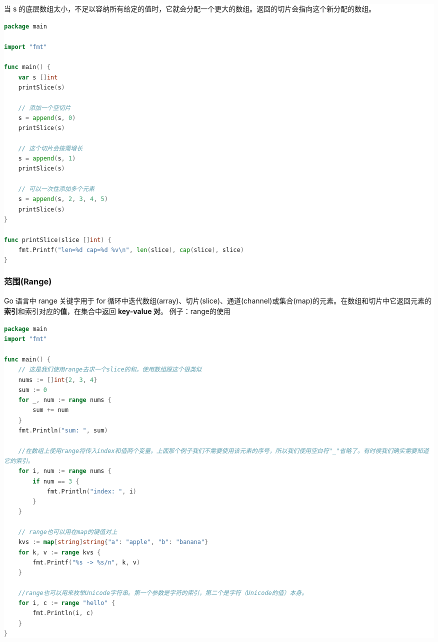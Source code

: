 当 s 的底层数组太小，不足以容纳所有给定的值时，它就会分配一个更大的数组。返回的切片会指向这个新分配的数组。
```go
package main

import "fmt"

func main() {
    var s []int
    printSlice(s)

    // 添加一个空切片
    s = append(s, 0)
    printSlice(s)

    // 这个切片会按需增长
    s = append(s, 1)
    printSlice(s)

    // 可以一次性添加多个元素
    s = append(s, 2, 3, 4, 5)
    printSlice(s)
}

func printSlice(slice []int) {
    fmt.Printf("len=%d cap=%d %v\n", len(slice), cap(slice), slice)
}
```

### 范围(Range)
Go 语言中 range 关键字用于 for 循环中迭代数组(array)、切片(slice)、通道(channel)或集合(map)的元素。在数组和切片中它返回元素的**索引**和索引对应的**值**，在集合中返回 **key-value 对**。
例子：range的使用
```go
package main
import "fmt"

func main() {
    // 这是我们使用range去求一个slice的和。使用数组跟这个很类似
    nums := []int{2, 3, 4}
    sum := 0
    for _, num := range nums {
        sum += num
    }
    fmt.Println("sum: ", sum)

    //在数组上使用range将传入index和值两个变量。上面那个例子我们不需要使用该元素的序号，所以我们使用空白符"_"省略了。有时侯我们确实需要知道它的索引。
    for i, num := range nums {
        if num == 3 {
            fmt.Println("index: ", i)
        }
    }

    // range也可以用在map的键值对上
    kvs := map[string]string{"a": "apple", "b": "banana"} 
    for k, v := range kvs {
        fmt.Printf("%s -> %s/n", k, v)
    }

    //range也可以用来枚举Unicode字符串。第一个参数是字符的索引，第二个是字符（Unicode的值）本身。
    for i, c := range "hello" {
        fmt.Println(i, c)
    }
}
```